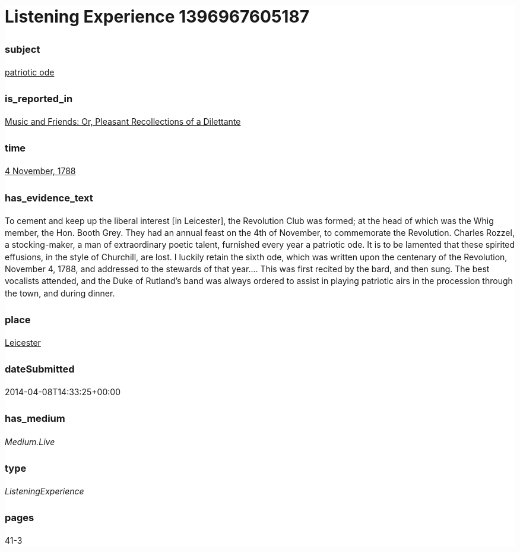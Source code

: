 # Listening Experience 1396967605187

### subject


[patriotic ode](#patriotic-ode)

### is_reported_in


[Music and Friends: Or, Pleasant Recollections of a Dilettante](#Music-and-Friends-Or-Pleasant-Recollections-of-a-Dilettante)

### time


[4 November, 1788](#4-November-1788)

### has_evidence_text


To cement and keep up the liberal interest [in Leicester], the Revolution Club was formed; at the head of which was the Whig member, the Hon. Booth Grey. They had an annual feast on the 4th of November, to commemorate the Revolution. Charles Rozzel, a stocking-maker, a man of extraordinary poetic talent, furnished every year a patriotic ode. It is to be lamented that these spirited effusions, in the style of Churchill, are lost. I luckily retain the sixth ode, which was written upon the centenary of the Revolution, November 4, 1788, and addressed to the stewards of that year.... This was first recited by the bard, and then sung. The best vocalists attended, and the Duke of Rutland’s band was always ordered to assist in playing patriotic airs in the procession through the town, and during dinner. 

### place


[Leicester](#Leicester)

### dateSubmitted


2014-04-08T14:33:25+00:00

### has_medium


*Medium.Live*

### type


*ListeningExperience*

### pages


41-3
